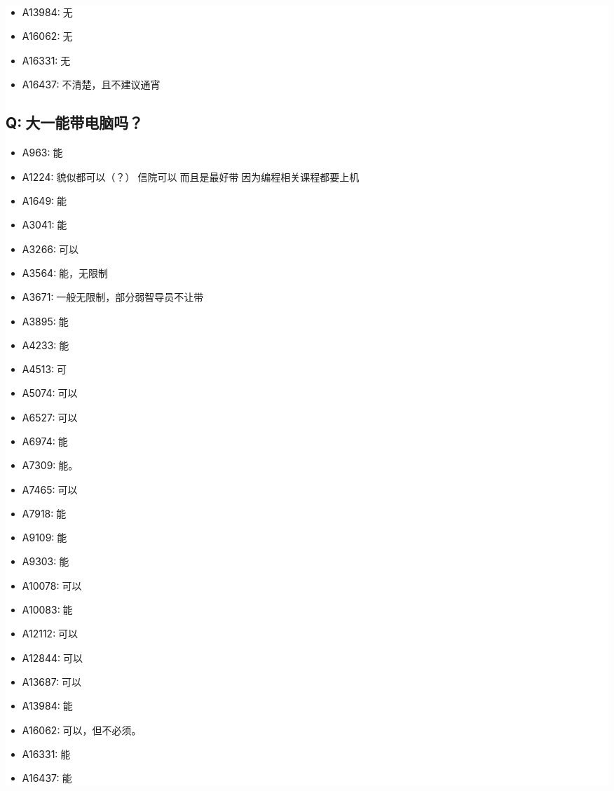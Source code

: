 - A13984: 无

- A16062: 无

- A16331: 无

- A16437: 不清楚，且不建议通宵

## Q: 大一能带电脑吗？

- A963: 能

- A1224: 貌似都可以（？） 信院可以 而且是最好带 因为编程相关课程都要上机

- A1649: 能

- A3041: 能

- A3266: 可以

- A3564: 能，无限制

- A3671: 一般无限制，部分弱智导员不让带

- A3895: 能

- A4233: 能

- A4513: 可

- A5074: 可以

- A6527: 可以

- A6974: 能

- A7309: 能。

- A7465: 可以

- A7918: 能

- A9109: 能

- A9303: 能

- A10078: 可以

- A10083: 能

- A12112: 可以

- A12844: 可以

- A13687: 可以

- A13984: 能

- A16062: 可以，但不必须。

- A16331: 能

- A16437: 能
